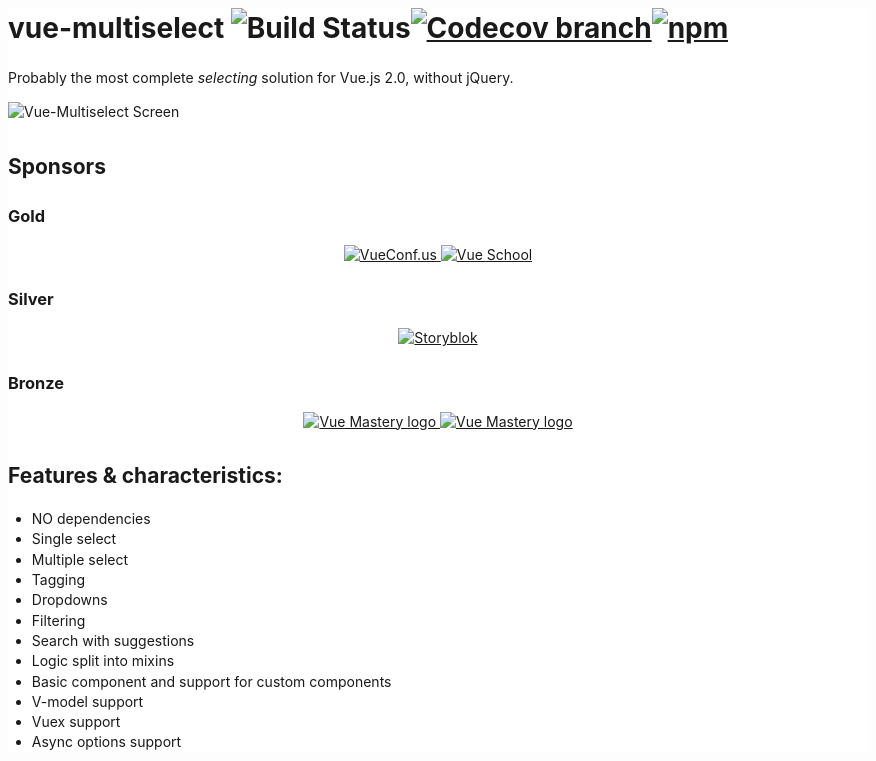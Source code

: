 # vue-multiselect ![Build Status](https://circleci.com/gh/shentao/vue-multiselect/tree/2.0.svg?style=shield&circle-token=5c931ff28fd12587610f835472becdd514d09cef)[![Codecov branch](https://img.shields.io/codecov/c/github/shentao/vue-multiselect/2.0.svg)](https://codecov.io/gh/shentao/vue-multiselect/branch/2.0)[![npm](https://img.shields.io/npm/v/vue-multiselect.svg)](https://www.npmjs.com/package/vue-multiselect)
Probably the most complete *selecting* solution for Vue.js 2.0, without jQuery.

![Vue-Multiselect Screen](https://raw.githubusercontent.com/shentao/vue-multiselect/2.0/multiselect-screen-203.png)

## Sponsors

### Gold

<p align="center">
  <a href="https://us.vuejs.org/?utm_campaign=Vue.js%20News&utm_medium=email&utm_source=Revue%20newsletter" target="_blank">
    <img src="https://cdn.discordapp.com/attachments/560524372897562636/636900780481445888/ef278f141a55e3f44f50b8dbc1f9ca17.png" alt="VueConf.us" width="260px">
  </a>
  <a href="https://vueschool.io?utm_source=dmd&utm_medium=link&friend=vuenews" target="_blank">
    <img src="https://cdn.discordapp.com/attachments/491313387129667594/678936303089483786/vueschool.png" alt="Vue School" width="320px">
  </a>
</p>

### Silver

<p align="center">
  <a href="https://www.storyblok.com/developers?utm_source=newsletter&utm_medium=logo&utm_campaign=vuejs-newsletter" target="_blank">
    <img src="https://a.storyblok.com/f/51376/3856x824/fea44d52a9/colored-full.png" alt="Storyblok" width="240px">
  </a>
</p>

### Bronze

<p align="center">
  <a href="https://www.vuemastery.com/" target="_blank">
    <img src="https://cdn.discordapp.com/attachments/258614093362102272/557267759130607630/Vue-Mastery-Big.png" alt="Vue Mastery logo" width="180px">
  </a>
  <a href="https://vuejobs.com/" target="_blank">
    <img src="https://cdn.discordapp.com/attachments/560524372897562636/636900598700179456/vuejobs-logo.png" alt="Vue Mastery logo" width="140px">
  </a>
</p>

## Features & characteristics:
* NO dependencies
* Single select
* Multiple select
* Tagging
* Dropdowns
* Filtering
* Search with suggestions
* Logic split into mixins
* Basic component and support for custom components
* V-model support
* Vuex support
* Async options support